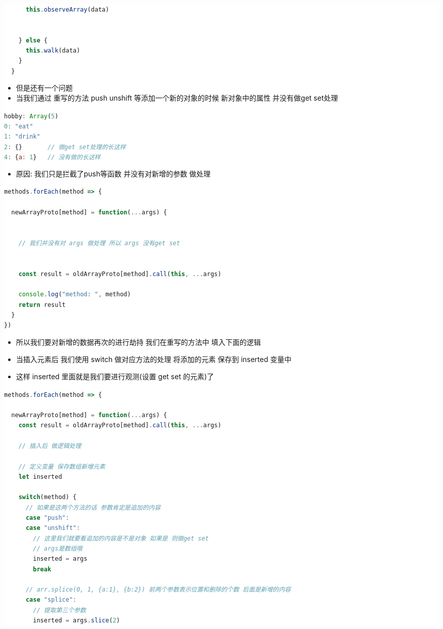 ```js
      this.observeArray(data)


    } else {
      this.walk(data)
    }
  }
```

- 但是还有一个问题
- 当我们通过 重写的方法 push unshift 等添加一个新的对象的时候 新对象中的属性 并没有做get set处理
```js
hobby: Array(5)
0: "eat"
1: "drink"
2: {}       // 做get set处理的长这样
4: {a: 1}   // 没有做的长这样
```

- 原因: 我们只是拦截了push等函数 并没有对新增的参数 做处理
```js
methods.forEach(method => {

  newArrayProto[method] = function(...args) {


    // 我们并没有对 args 做处理 所以 args 没有get set


    const result = oldArrayProto[method].call(this, ...args)

    console.log("method: ", method)
    return result
  }
})
```

- 所以我们要对新增的数据再次的进行劫持 我们在重写的方法中 填入下面的逻辑
- 当插入元素后 我们使用 switch 做对应方法的处理 将添加的元素 保存到 inserted 变量中

- 这样 inserted 里面就是我们要进行观测(设置 get set 的元素)了

```js
methods.forEach(method => {

  newArrayProto[method] = function(...args) {
    const result = oldArrayProto[method].call(this, ...args)

    // 插入后 做逻辑处理

    // 定义变量 保存数组新增元素
    let inserted

    switch(method) {
      // 如果是这两个方法的话 参数肯定是追加的内容
      case "push":
      case "unshift":
        // 这里我们就要看追加的内容是不是对象 如果是 则做get set
        // args是数组哦
        inserted = args
        break
      
      // arr.splice(0, 1, {a:1}, {b:2}) 前两个参数表示位置和删除的个数 后面是新增的内容
      case "splice": 
        // 提取第三个参数
        inserted = args.slice(2)
```